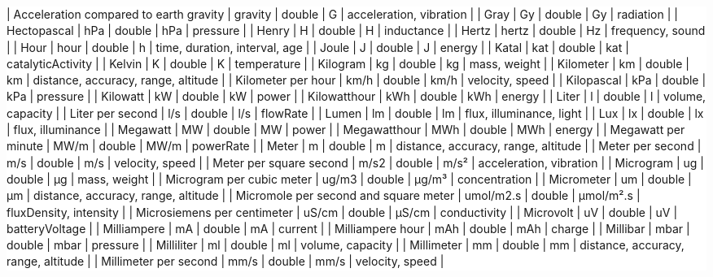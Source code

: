 | Acceleration compared to earth gravity | gravity   | double | G                   | acceleration, vibration                         |
| Gray                                   | Gy        | double | Gy                  | radiation                                       |
| Hectopascal                            | hPa       | double | hPa                 | pressure                                        |
| Henry                                  | H         | double | H                   | inductance                                      |
| Hertz                                  | hertz     | double | Hz                  | frequency, sound                                |
| Hour                                   | hour      | double | h                   | time, duration, interval, age                   |
| Joule                                  | J         | double | J                   | energy                                          |
| Katal                                  | kat       | double | kat                 | catalyticActivity                               |
| Kelvin                                 | K         | double | K                   | temperature                                     |
| Kilogram                               | kg        | double | kg                  | mass, weight                                    |
| Kilometer                              | km        | double | km                  | distance, accuracy, range, altitude             |
| Kilometer per hour                     | km/h      | double | km/h                | velocity, speed                                 |
| Kilopascal                             | kPa       | double | kPa                 | pressure                                        |
| Kilowatt                               | kW        | double | kW                  | power                                           |
| Kilowatthour                           | kWh       | double | kWh                 | energy                                          |
| Liter                                  | l         | double | l                   | volume, capacity                                |
| Liter per second                       | l/s       | double | l/s                 | flowRate                                        |
| Lumen                                  | lm        | double | lm                  | flux, illuminance, light                        |
| Lux                                    | lx        | double | lx                  | flux, illuminance                               |
| Megawatt                               | MW        | double | MW                  | power                                           |
| Megawatthour                           | MWh       | double | MWh                 | energy                                          |
| Megawatt per minute                    | MW/m      | double | MW/m                | powerRate                                       |
| Meter                                  | m         | double | m                   | distance, accuracy, range, altitude             |
| Meter per second                       | m/s       | double | m/s                 | velocity, speed                                 |
| Meter per square second                | m/s2      | double | m/s&#178;           | acceleration, vibration                         |
| Microgram                              | ug        | double | &#181;g             | mass, weight                                    |
| Microgram per cubic meter              | ug/m3     | double | &#181;g/m&#179;     | concentration                                   |
| Micrometer                             | um        | double | &#181;m             | distance, accuracy, range, altitude             |
| Micromole per second and square meter  | umol/m2.s | double | &#181;mol/m&#178;.s | fluxDensity, intensity                          |
| Microsiemens per centimeter            | uS/cm     | double | &#181;S/cm          | conductivity                                    |
| Microvolt                              | uV        | double | uV                  | batteryVoltage                                  |
| Milliampere                            | mA        | double | mA                  | current                                         |
| Milliampere hour                       | mAh       | double | mAh                 | charge                                          |
| Millibar                               | mbar      | double | mbar                | pressure                                        |
| Milliliter                             | ml        | double | ml                  | volume, capacity                                |
| Millimeter                             | mm        | double | mm                  | distance, accuracy, range, altitude             |
| Millimeter per second                  | mm/s      | double | mm/s                | velocity, speed                                 |